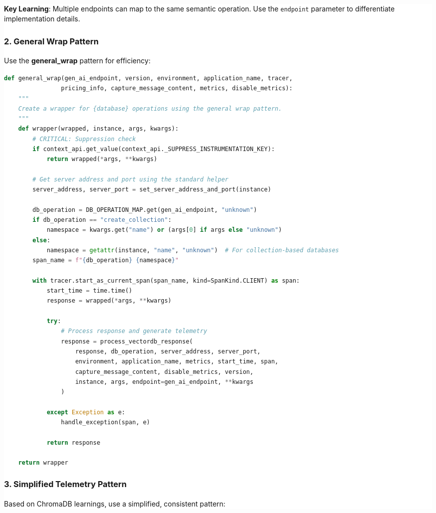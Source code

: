 **Key Learning**: Multiple endpoints can map to the same semantic operation. Use the `endpoint` parameter to differentiate implementation details.

### 2. General Wrap Pattern

Use the **general_wrap** pattern for efficiency:

```python
def general_wrap(gen_ai_endpoint, version, environment, application_name, tracer, 
                pricing_info, capture_message_content, metrics, disable_metrics):
    """
    Create a wrapper for {database} operations using the general wrap pattern.
    """
    def wrapper(wrapped, instance, args, kwargs):
        # CRITICAL: Suppression check
        if context_api.get_value(context_api._SUPPRESS_INSTRUMENTATION_KEY):
            return wrapped(*args, **kwargs)
        
        # Get server address and port using the standard helper
        server_address, server_port = set_server_address_and_port(instance)
        
        db_operation = DB_OPERATION_MAP.get(gen_ai_endpoint, "unknown")
        if db_operation == "create_collection":
            namespace = kwargs.get("name") or (args[0] if args else "unknown")
        else:
            namespace = getattr(instance, "name", "unknown")  # For collection-based databases
        span_name = f"{db_operation} {namespace}"
        
        with tracer.start_as_current_span(span_name, kind=SpanKind.CLIENT) as span:
            start_time = time.time()
            response = wrapped(*args, **kwargs)
            
            try:
                # Process response and generate telemetry
                response = process_vectordb_response(
                    response, db_operation, server_address, server_port,
                    environment, application_name, metrics, start_time, span,
                    capture_message_content, disable_metrics, version, 
                    instance, args, endpoint=gen_ai_endpoint, **kwargs
                )
                
            except Exception as e:
                handle_exception(span, e)
                
            return response
    
    return wrapper
```

### 3. Simplified Telemetry Pattern

Based on ChromaDB learnings, use a simplified, consistent pattern:
